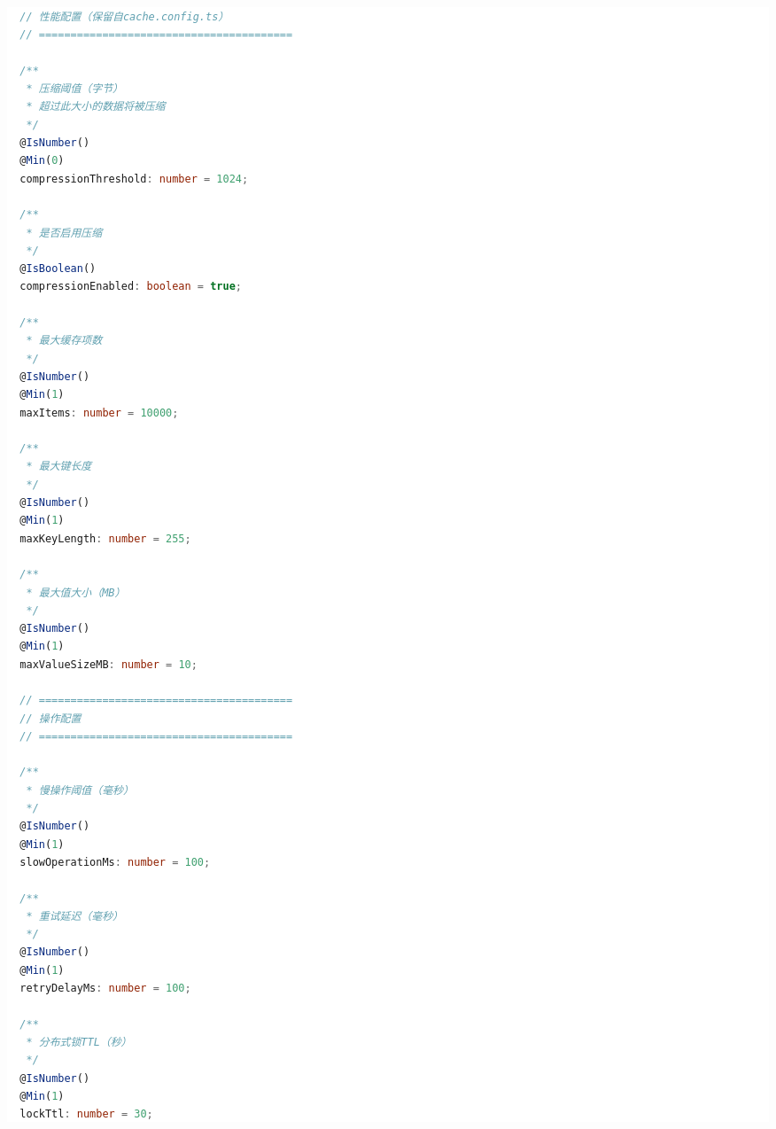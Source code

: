 ```typescript
  // 性能配置（保留自cache.config.ts）
  // ========================================
  
  /**
   * 压缩阈值（字节）
   * 超过此大小的数据将被压缩
   */
  @IsNumber()
  @Min(0)
  compressionThreshold: number = 1024;
  
  /**
   * 是否启用压缩
   */
  @IsBoolean()
  compressionEnabled: boolean = true;
  
  /**
   * 最大缓存项数
   */
  @IsNumber()
  @Min(1)
  maxItems: number = 10000;
  
  /**
   * 最大键长度
   */
  @IsNumber()
  @Min(1)
  maxKeyLength: number = 255;
  
  /**
   * 最大值大小（MB）
   */
  @IsNumber()
  @Min(1)
  maxValueSizeMB: number = 10;

  // ========================================
  // 操作配置
  // ========================================
  
  /**
   * 慢操作阈值（毫秒）
   */
  @IsNumber()
  @Min(1)
  slowOperationMs: number = 100;
  
  /**
   * 重试延迟（毫秒）
   */
  @IsNumber()
  @Min(1)
  retryDelayMs: number = 100;
  
  /**
   * 分布式锁TTL（秒）
   */
  @IsNumber()
  @Min(1)
  lockTtl: number = 30;

```
